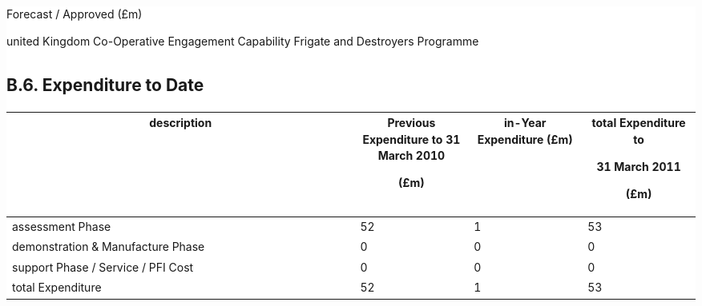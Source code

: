 Forecast /
Approved (£m)
</Td>
</Tr>
<tr>
<td>united Kingdom Co-Operative Engagement Capability Frigate and Destroyers Programme</Td>
<td></Td>
<td></Td>
<td></Td>
</Tr>
</Tbody>
</Table>

## B.6. Expenditure to Date

<table>
<colgroup>
<col Style="Width: 49%" />
<col Style="Width: 16%" />
<col Style="Width: 16%" />
<col Style="Width: 16%" />
</Colgroup>
<thead>
<tr>
<th>description</Th>
<th>
Previous Expenditure to 31 March 2010

(£m)</Th>
<th>in-Year Expenditure (£m)</Th>
<th>total Expenditure to

31 March 2011

(£m)</Th>
</Tr>
</Thead>
<tbody>
<tr>
<td>assessment Phase</Td>
<td>52</Td>
<td>1</Td>
<td>53</Td>
</Tr>
<tr>
<td>demonstration &amp; Manufacture Phase</Td>
<td>0</Td>
<td>0</Td>
<td>0</Td>
</Tr>
<tr>
<td>support Phase / Service / PFI Cost</Td>
<td>0</Td>
<td>0</Td>
<td>0</Td>
</Tr>
<tr>
<td>total Expenditure</Td>
<td>52</Td>
<td>1</Td>
<td>53</Td>
</Tr>
</Tbody>
</Table>
